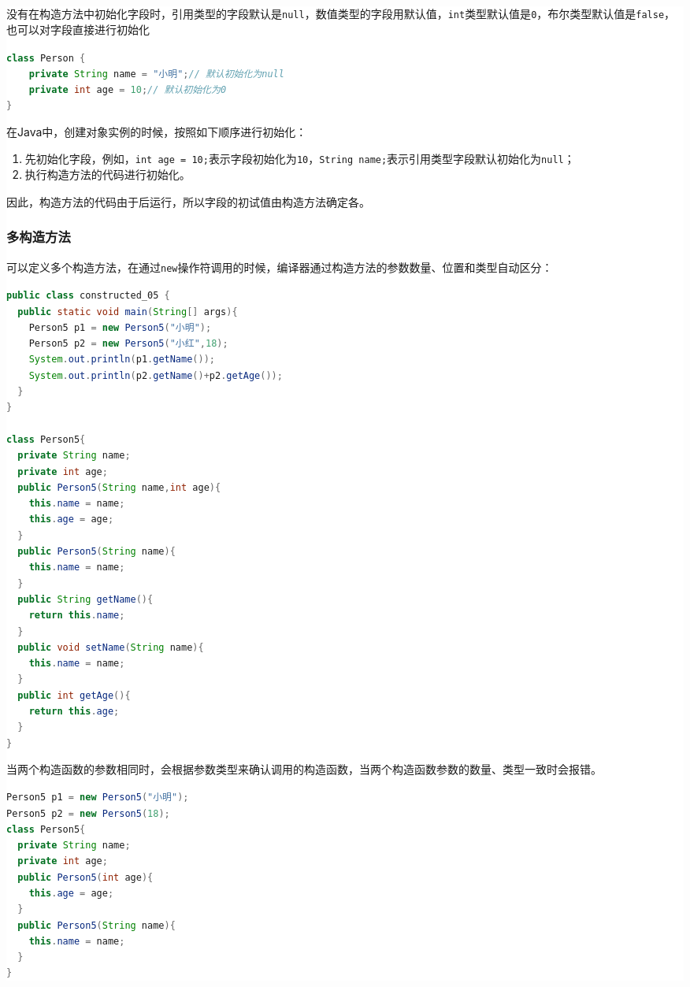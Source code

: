没有在构造方法中初始化字段时，引用类型的字段默认是`null`，数值类型的字段用默认值，`int`类型默认值是`0`，布尔类型默认值是`false`，也可以对字段直接进行初始化

```java
class Person {
    private String name = "小明";// 默认初始化为null
    private int age = 10;// 默认初始化为0
}
```

在Java中，创建对象实例的时候，按照如下顺序进行初始化：

1. 先初始化字段，例如，`int age = 10;`表示字段初始化为`10`，`String name;`表示引用类型字段默认初始化为`null`；
2. 执行构造方法的代码进行初始化。

因此，构造方法的代码由于后运行，所以字段的初试值由构造方法确定各。

### 多构造方法

可以定义多个构造方法，在通过`new`操作符调用的时候，编译器通过构造方法的参数数量、位置和类型自动区分：

```java
public class constructed_05 {
  public static void main(String[] args){
    Person5 p1 = new Person5("小明");
    Person5 p2 = new Person5("小红",18);
    System.out.println(p1.getName());
    System.out.println(p2.getName()+p2.getAge());
  }
}

class Person5{
  private String name;
  private int age;
  public Person5(String name,int age){
    this.name = name;
    this.age = age;
  }
  public Person5(String name){
    this.name = name;
  }
  public String getName(){
    return this.name;
  }
  public void setName(String name){
    this.name = name;
  }
  public int getAge(){
    return this.age;
  }
}
```

当两个构造函数的参数相同时，会根据参数类型来确认调用的构造函数，当两个构造函数参数的数量、类型一致时会报错。

```java
Person5 p1 = new Person5("小明");
Person5 p2 = new Person5(18);
class Person5{
  private String name;
  private int age;
  public Person5(int age){
    this.age = age;
  }
  public Person5(String name){
    this.name = name;
  }
}
```
